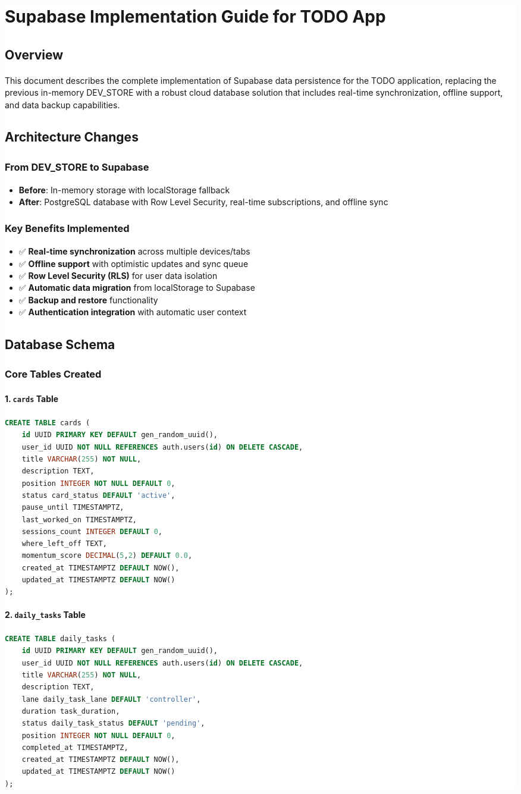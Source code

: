 # Supabase Implementation Guide for TODO App

## Overview

This document describes the complete implementation of Supabase data persistence for the TODO application, replacing the previous in-memory DEV_STORE with a robust cloud database solution that includes real-time synchronization, offline support, and data backup capabilities.

## Architecture Changes

### From DEV_STORE to Supabase
- **Before**: In-memory storage with localStorage fallback
- **After**: PostgreSQL database with Row Level Security, real-time subscriptions, and offline sync

### Key Benefits Implemented
- ✅ **Real-time synchronization** across multiple devices/tabs
- ✅ **Offline support** with optimistic updates and sync queue
- ✅ **Row Level Security (RLS)** for user data isolation
- ✅ **Automatic data migration** from localStorage to Supabase
- ✅ **Backup and restore** functionality
- ✅ **Authentication integration** with automatic user context

## Database Schema

### Core Tables Created

#### 1. `cards` Table
```sql
CREATE TABLE cards (
    id UUID PRIMARY KEY DEFAULT gen_random_uuid(),
    user_id UUID NOT NULL REFERENCES auth.users(id) ON DELETE CASCADE,
    title VARCHAR(255) NOT NULL,
    description TEXT,
    position INTEGER NOT NULL DEFAULT 0,
    status card_status DEFAULT 'active',
    pause_until TIMESTAMPTZ,
    last_worked_on TIMESTAMPTZ,
    sessions_count INTEGER DEFAULT 0,
    where_left_off TEXT,
    momentum_score DECIMAL(5,2) DEFAULT 0.0,
    created_at TIMESTAMPTZ DEFAULT NOW(),
    updated_at TIMESTAMPTZ DEFAULT NOW()
);
```

#### 2. `daily_tasks` Table
```sql
CREATE TABLE daily_tasks (
    id UUID PRIMARY KEY DEFAULT gen_random_uuid(),
    user_id UUID NOT NULL REFERENCES auth.users(id) ON DELETE CASCADE,
    title VARCHAR(255) NOT NULL,
    description TEXT,
    lane daily_task_lane DEFAULT 'controller',
    duration task_duration,
    status daily_task_status DEFAULT 'pending',
    position INTEGER NOT NULL DEFAULT 0,
    completed_at TIMESTAMPTZ,
    created_at TIMESTAMPTZ DEFAULT NOW(),
    updated_at TIMESTAMPTZ DEFAULT NOW()
);
```
